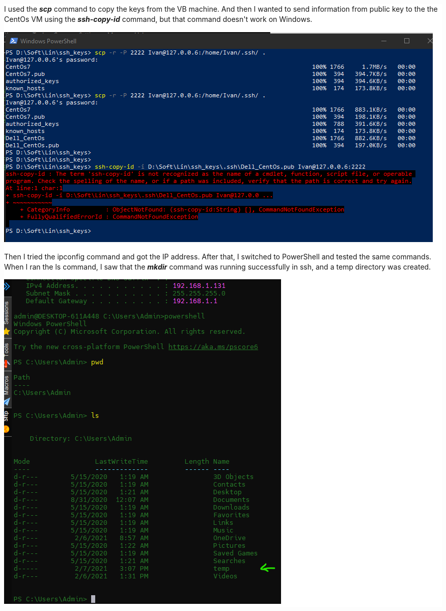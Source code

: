 I used the ***scp*** command to copy the keys from the VB machine. And then I wanted to send information from public key to the the CentOs VM using the ***ssh-copy-id*** command, but that command doesn't work on Windows.

![image](./images/5.3_Win_scp.png)

Then I tried the ipconfig command and got the IP address. After that, I switched to PowerShell and tested the same commands. When I ran the ls command, I saw that the ***mkdir*** command was running successfully in ssh, and a temp directory was created.

![image](./images/5.3_Win_Ssh_PowerShell.png)
